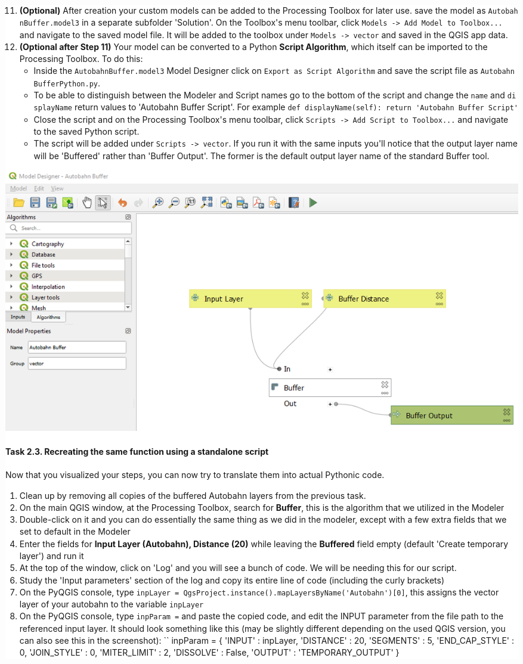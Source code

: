 11. **(Optional)** After creation your custom models can be added to the Processing Toolbox for later use. save the model as `AutobahnBuffer.model3` in a separate subfolder 'Solution'. On the Toolbox's menu toolbar, click `Models -> Add Model to Toolbox...` and navigate to the saved model file. It will be added to the toolbox under `Models -> vector` and saved in the QGIS app data.
12. **(Optional after Step 11)** Your model can be converted to a Python **Script Algorithm**, which itself can be imported to the Processing Toolbox. To do this:
	- Inside the `AutobahnBuffer.model3` Model Designer click on `Export as Script Algorithm` and save the script file as `AutobahnBufferPython.py`.
	- To be able to distinguish between the Modeler and Script names go to the bottom of the script and change the `name` and `displayName` return values to 'Autobahn Buffer Script'. For example `def displayName(self): return 'Autobahn Buffer Script'`
	- Close the script and on the Processing Toolbox's menu toolbar, click `Scripts -> Add Script to Toolbox...` and navigate to the saved Python script.
	- The script will be added under `Scripts -> vector`. If you run it with the same inputs you'll notice that the output layer name will be 'Buffered' rather than 'Buffer Output'. The former is the default output layer name of the standard Buffer tool.

![Reference](https://github.com/robembd/GeoPythonConf2018-QGIS-Processing-Workshop/blob/master/Workshop%20Slides/Slides%20Images/Graphic%20Modeler%20Example.png)

#### Task 2.3. Recreating the same function using a standalone script

Now that you visualized your steps, you can now try to translate them into actual Pythonic code.

1. Clean up by removing all copies of the buffered Autobahn layers from the previous task.
2. On the main QGIS window, at the Processing Toolbox, search for **Buffer**, this is the algorithm that we utilized in the Modeler
2. Double-click on it and you can do essentially the same thing as we did in the modeler, except with a few extra fields that we set to default in the Modeler
3. Enter the fields for **Input Layer (Autobahn), Distance (20)** while leaving the **Buffered** field empty (default 'Create temporary layer') and run it
4. At the top of the window, click on 'Log' and you will see a bunch of code. We will be needing this for our script.
5. Study the 'Input parameters' section of the log and copy its entire line of code (including the curly brackets)
6. On the PyQGIS console, type `inpLayer = QgsProject.instance().mapLayersByName('Autobahn')[0]`, this assigns the vector layer of your autobahn to the variable `inpLayer`
7. On the PyQGIS console, type `inpParam =` and paste the copied code, and edit the INPUT parameter from the file path to the referenced input layer. It should look something like this (may be slightly different depending on the used QGIS version, you can also see this in the screenshot):
``
inpParam = { 'INPUT' : inpLayer, 'DISTANCE' : 20, 'SEGMENTS' : 5, 'END_CAP_STYLE' : 0, 'JOIN_STYLE' : 0, 'MITER_LIMIT' : 2, 'DISSOLVE' : False, 'OUTPUT' : 'TEMPORARY_OUTPUT' }